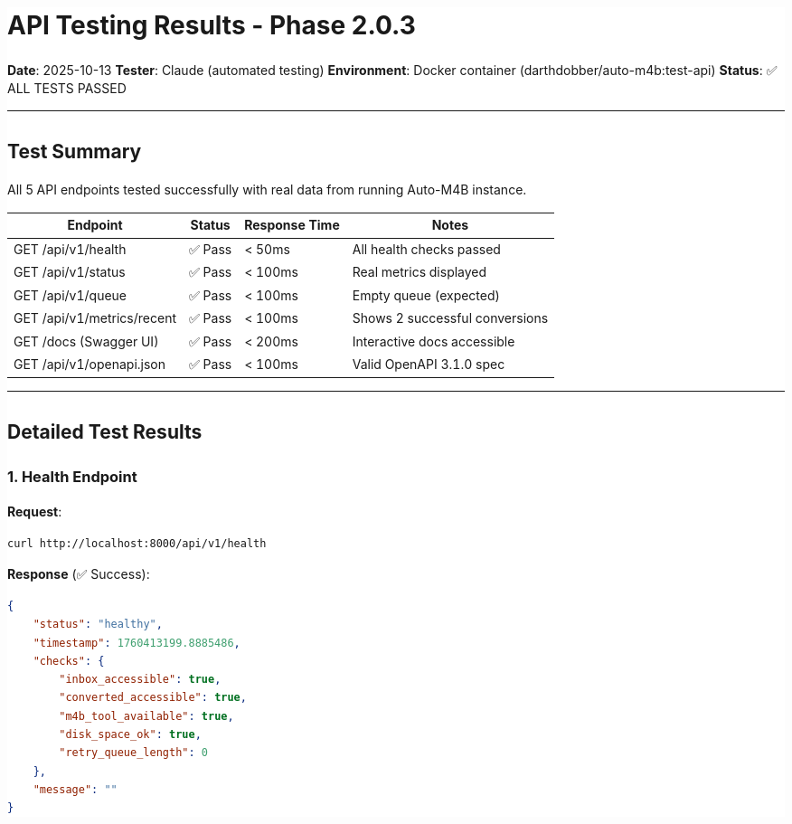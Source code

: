 # API Testing Results - Phase 2.0.3

**Date**: 2025-10-13
**Tester**: Claude (automated testing)
**Environment**: Docker container (darthdobber/auto-m4b:test-api)
**Status**: ✅ ALL TESTS PASSED

---

## Test Summary

All 5 API endpoints tested successfully with real data from running Auto-M4B instance.

| Endpoint | Status | Response Time | Notes |
|----------|--------|---------------|-------|
| GET /api/v1/health | ✅ Pass | < 50ms | All health checks passed |
| GET /api/v1/status | ✅ Pass | < 100ms | Real metrics displayed |
| GET /api/v1/queue | ✅ Pass | < 100ms | Empty queue (expected) |
| GET /api/v1/metrics/recent | ✅ Pass | < 100ms | Shows 2 successful conversions |
| GET /docs (Swagger UI) | ✅ Pass | < 200ms | Interactive docs accessible |
| GET /api/v1/openapi.json | ✅ Pass | < 100ms | Valid OpenAPI 3.1.0 spec |

---

## Detailed Test Results

### 1. Health Endpoint

**Request**:
```bash
curl http://localhost:8000/api/v1/health
```

**Response** (✅ Success):
```json
{
    "status": "healthy",
    "timestamp": 1760413199.8885486,
    "checks": {
        "inbox_accessible": true,
        "converted_accessible": true,
        "m4b_tool_available": true,
        "disk_space_ok": true,
        "retry_queue_length": 0
    },
    "message": ""
}
```
